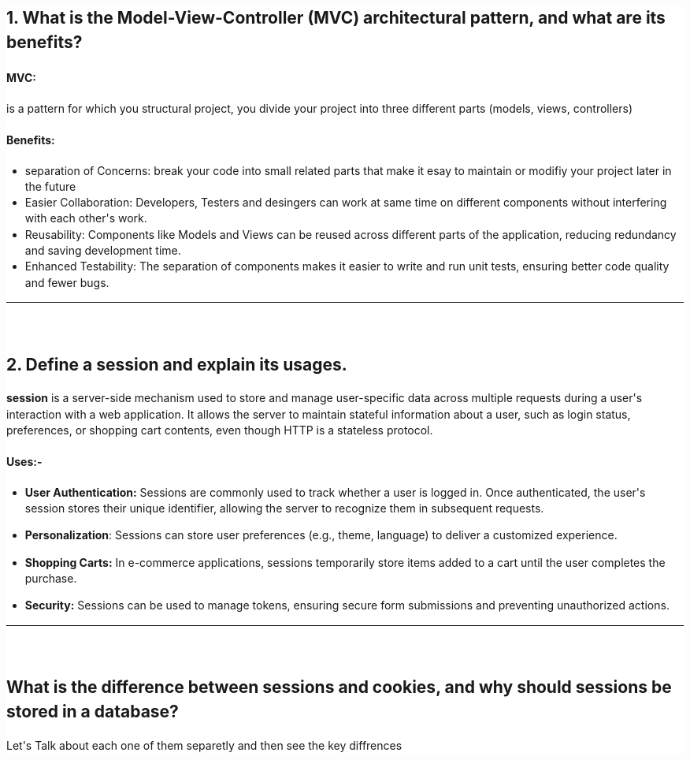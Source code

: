 ## 1. What is the Model-View-Controller (MVC) architectural pattern, and what are its benefits?

#### **MVC**:

is a pattern for which you structural project, you divide your project into three different parts (models, views, controllers)

#### **Benefits**:

- separation of Concerns: break your code into small related parts that make it esay to maintain or modifiy your project later in the future
- Easier Collaboration: Developers, Testers and desingers can work at same time on different components without interfering with each other's work.
- Reusability: Components like Models and Views can be reused across different parts of the application, reducing redundancy and saving development time.
- Enhanced Testability: The separation of components makes it easier to write and run unit tests, ensuring better code quality and fewer bugs.

---

<br>

## 2. Define a session and explain its usages.

**session** is a server-side mechanism used to store and manage user-specific data across multiple requests during a user's interaction with a web application. It allows the server to maintain stateful information about a user, such as login status, preferences, or shopping cart contents, even though HTTP is a stateless protocol.

#### Uses:-

- **User Authentication:** Sessions are commonly used to track whether a user is logged in. Once authenticated, the user's session stores their unique identifier, allowing the server to recognize them in subsequent requests.

- **Personalization**: Sessions can store user preferences (e.g., theme, language) to deliver a customized experience.

- **Shopping Carts:** In e-commerce applications, sessions temporarily store items added to a cart until the user completes the purchase.

- **Security:** Sessions can be used to manage tokens, ensuring secure form submissions and preventing unauthorized actions.

---

<br>

## What is the difference between sessions and cookies, and why should sessions be stored in a database?

Let's Talk about each one of them separetly and then see the key diffrences
